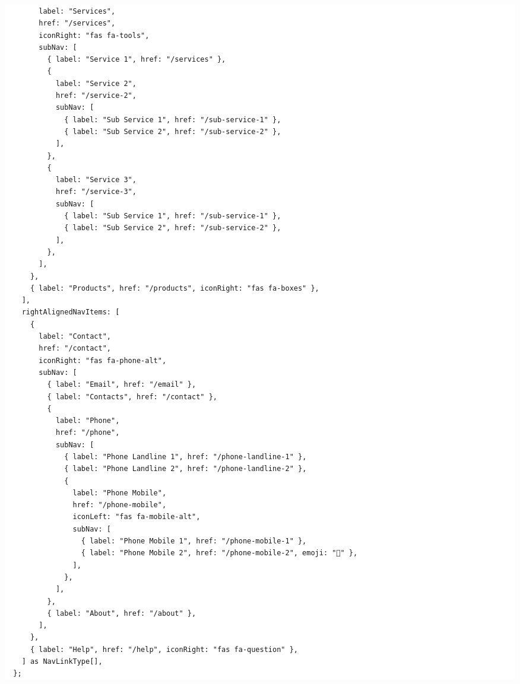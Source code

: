 ```tsx
        label: "Services",
        href: "/services",
        iconRight: "fas fa-tools",
        subNav: [
          { label: "Service 1", href: "/services" },
          {
            label: "Service 2",
            href: "/service-2",
            subNav: [
              { label: "Sub Service 1", href: "/sub-service-1" },
              { label: "Sub Service 2", href: "/sub-service-2" },
            ],
          },
          {
            label: "Service 3",
            href: "/service-3",
            subNav: [
              { label: "Sub Service 1", href: "/sub-service-1" },
              { label: "Sub Service 2", href: "/sub-service-2" },
            ],
          },
        ],
      },
      { label: "Products", href: "/products", iconRight: "fas fa-boxes" },
    ],
    rightAlignedNavItems: [
      {
        label: "Contact",
        href: "/contact",
        iconRight: "fas fa-phone-alt",
        subNav: [
          { label: "Email", href: "/email" },
          { label: "Contacts", href: "/contact" },
          {
            label: "Phone",
            href: "/phone",
            subNav: [
              { label: "Phone Landline 1", href: "/phone-landline-1" },
              { label: "Phone Landline 2", href: "/phone-landline-2" },
              {
                label: "Phone Mobile",
                href: "/phone-mobile",
                iconLeft: "fas fa-mobile-alt",
                subNav: [
                  { label: "Phone Mobile 1", href: "/phone-mobile-1" },
                  { label: "Phone Mobile 2", href: "/phone-mobile-2", emoji: "📱" },
                ],
              },
            ],
          },
          { label: "About", href: "/about" },
        ],
      },
      { label: "Help", href: "/help", iconRight: "fas fa-question" },
    ] as NavLinkType[],
  };
```
